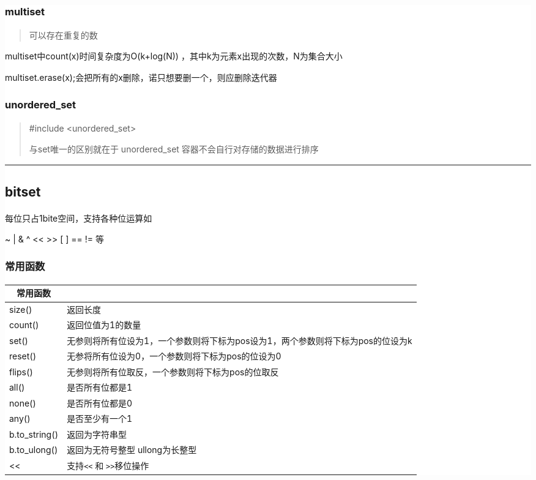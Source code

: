 

### multiset

> 可以存在重复的数

multiset中count(x)时间复杂度为O(k+log(N))   ，其中k为元素x出现的次数，N为集合大小

multiset.erase(x);会把所有的x删除，诺只想要删一个，则应删除迭代器



### unordered_set

> #include <unordered_set>
>
> 与set唯一的区别就在于 unordered_set 容器不会自行对存储的数据进行排序 





------



## bitset

每位只占1bite空间，支持各种位运算如

~	|	&	^	<<	>>	[ ]	==	!= 等




### 常用函数

| 常用函数      |                                                              |
| ------------- | ------------------------------------------------------------ |
| size()        | 返回长度                                                     |
| count()       | 返回位值为1的数量                                            |
| set()         | 无参则将所有位设为1，一个参数则将下标为pos设为1，两个参数则将下标为pos的位设为k |
| reset()       | 无参将所有位设为0，一个参数则将下标为pos的位设为0            |
| flips()       | 无参则将所有位取反，一个参数则将下标为pos的位取反            |
| all()         | 是否所有位都是1                                              |
| none()        | 是否所有位都是0                                              |
| any()         | 是否至少有一个1                                              |
| b.to_string() | 返回为字符串型                                               |
| b.to_ulong()  | 返回为无符号整型  ullong为长整型                             |
| <<            | 支持`<<` 和 `>>`移位操作                                     |
